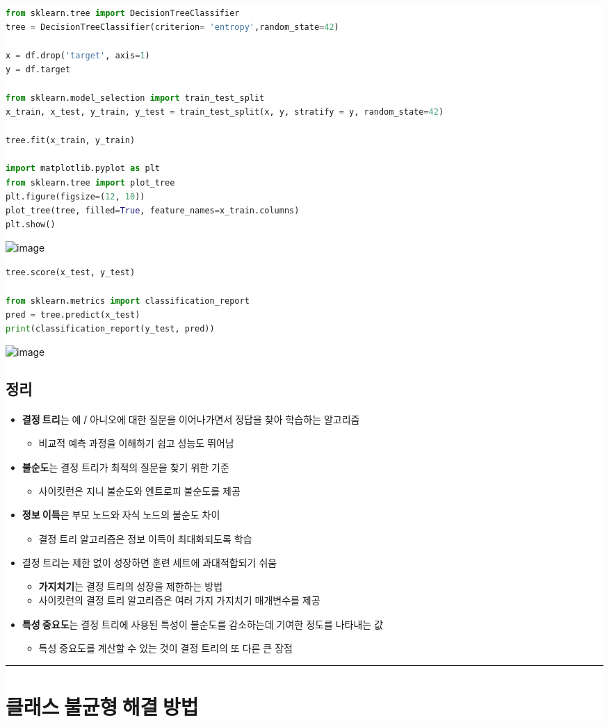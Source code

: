 ```python
from sklearn.tree import DecisionTreeClassifier
tree = DecisionTreeClassifier(criterion= 'entropy',random_state=42)

x = df.drop('target', axis=1)
y = df.target

from sklearn.model_selection import train_test_split
x_train, x_test, y_train, y_test = train_test_split(x, y, stratify = y, random_state=42)

tree.fit(x_train, y_train)

import matplotlib.pyplot as plt
from sklearn.tree import plot_tree
plt.figure(figsize=(12, 10))
plot_tree(tree, filled=True, feature_names=x_train.columns)
plt.show()
```

![image](https://github.com/user-attachments/assets/2a795d36-0887-43c3-a8a3-6b7d0e7198f3)


```python
tree.score(x_test, y_test)

from sklearn.metrics import classification_report
pred = tree.predict(x_test)
print(classification_report(y_test, pred))
```

![image](https://github.com/user-attachments/assets/c1481c78-aec8-4f1d-9d8a-a78740f3f25f)


## 정리

 - **결정 트리**는 예 / 아니오에 대한 질문을 이어나가면서 정답을 찾아 학습하는 알고리즘
    - 비교적 예측 과정을 이해하기 쉽고 성능도 뛰어남

- **불순도**는 결정 트리가 최적의 질문을 찾기 위한 기준
    - 사이킷런은 지니 불순도와 엔트로피 불순도를 제공

- **정보 이득**은 부모 노드와 자식 노드의 불순도 차이
    - 결정 트리 알고리즘은 정보 이득이 최대화되도록 학습

- 결정 트리는 제한 없이 성장하면 훈련 세트에 과대적합되기 쉬움
    - **가지치기**는 결정 트리의 성장을 제한하는 방법
    - 사이킷런의 결정 트리 알고리즘은 여러 가지 가지치기 매개변수를 제공

- **특성 중요도**는 결정 트리에 사용된 특성이 불순도를 감소하는데 기여한 정도를 나타내는 값
    - 특성 중요도를 계산할 수 있는 것이 결정 트리의 또 다른 큰 장점

-----

# 클래스 불균형 해결 방법

